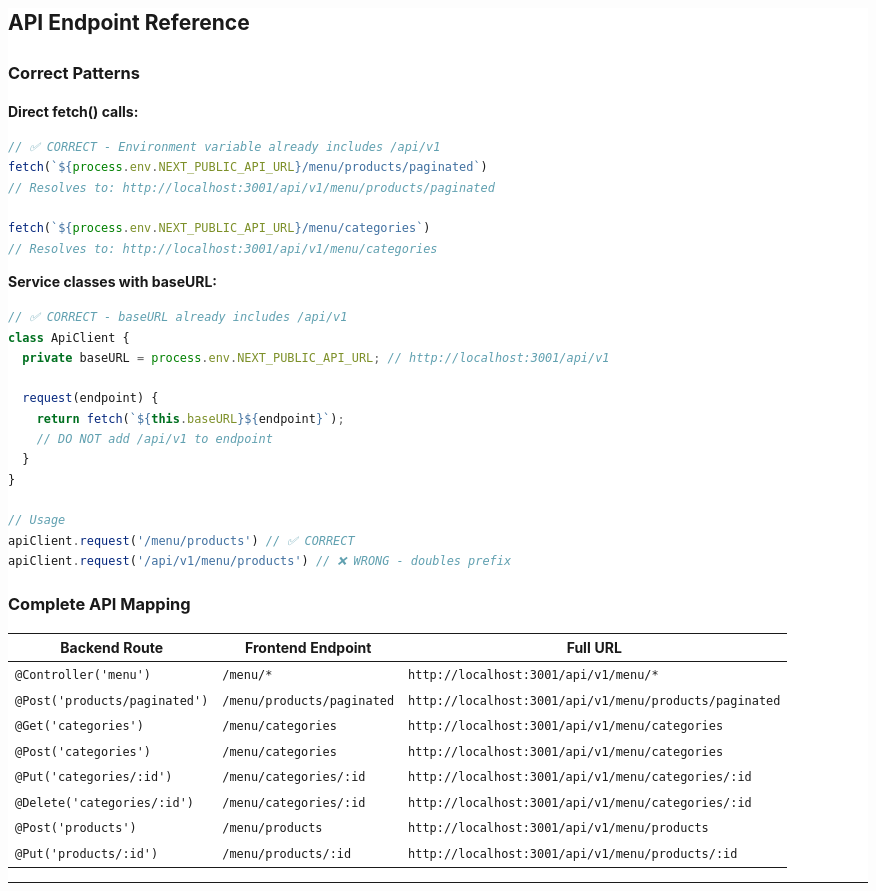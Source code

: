 
## API Endpoint Reference

### Correct Patterns

**Direct fetch() calls:**
```typescript
// ✅ CORRECT - Environment variable already includes /api/v1
fetch(`${process.env.NEXT_PUBLIC_API_URL}/menu/products/paginated`)
// Resolves to: http://localhost:3001/api/v1/menu/products/paginated

fetch(`${process.env.NEXT_PUBLIC_API_URL}/menu/categories`)
// Resolves to: http://localhost:3001/api/v1/menu/categories
```

**Service classes with baseURL:**
```typescript
// ✅ CORRECT - baseURL already includes /api/v1
class ApiClient {
  private baseURL = process.env.NEXT_PUBLIC_API_URL; // http://localhost:3001/api/v1

  request(endpoint) {
    return fetch(`${this.baseURL}${endpoint}`);
    // DO NOT add /api/v1 to endpoint
  }
}

// Usage
apiClient.request('/menu/products') // ✅ CORRECT
apiClient.request('/api/v1/menu/products') // ❌ WRONG - doubles prefix
```

### Complete API Mapping

| Backend Route | Frontend Endpoint | Full URL |
|--------------|-------------------|----------|
| `@Controller('menu')` | `/menu/*` | `http://localhost:3001/api/v1/menu/*` |
| `@Post('products/paginated')` | `/menu/products/paginated` | `http://localhost:3001/api/v1/menu/products/paginated` |
| `@Get('categories')` | `/menu/categories` | `http://localhost:3001/api/v1/menu/categories` |
| `@Post('categories')` | `/menu/categories` | `http://localhost:3001/api/v1/menu/categories` |
| `@Put('categories/:id')` | `/menu/categories/:id` | `http://localhost:3001/api/v1/menu/categories/:id` |
| `@Delete('categories/:id')` | `/menu/categories/:id` | `http://localhost:3001/api/v1/menu/categories/:id` |
| `@Post('products')` | `/menu/products` | `http://localhost:3001/api/v1/menu/products` |
| `@Put('products/:id')` | `/menu/products/:id` | `http://localhost:3001/api/v1/menu/products/:id` |

---
